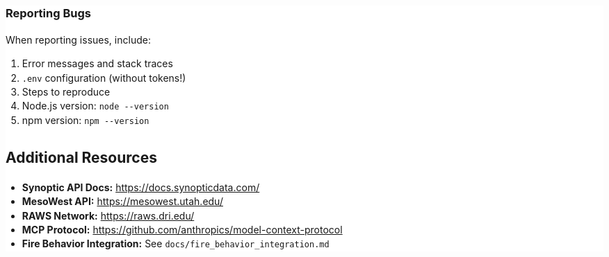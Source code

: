 ### Reporting Bugs

When reporting issues, include:
1. Error messages and stack traces
2. `.env` configuration (without tokens!)
3. Steps to reproduce
4. Node.js version: `node --version`
5. npm version: `npm --version`

## Additional Resources

- **Synoptic API Docs:** https://docs.synopticdata.com/
- **MesoWest API:** https://mesowest.utah.edu/
- **RAWS Network:** https://raws.dri.edu/
- **MCP Protocol:** https://github.com/anthropics/model-context-protocol
- **Fire Behavior Integration:** See `docs/fire_behavior_integration.md`
